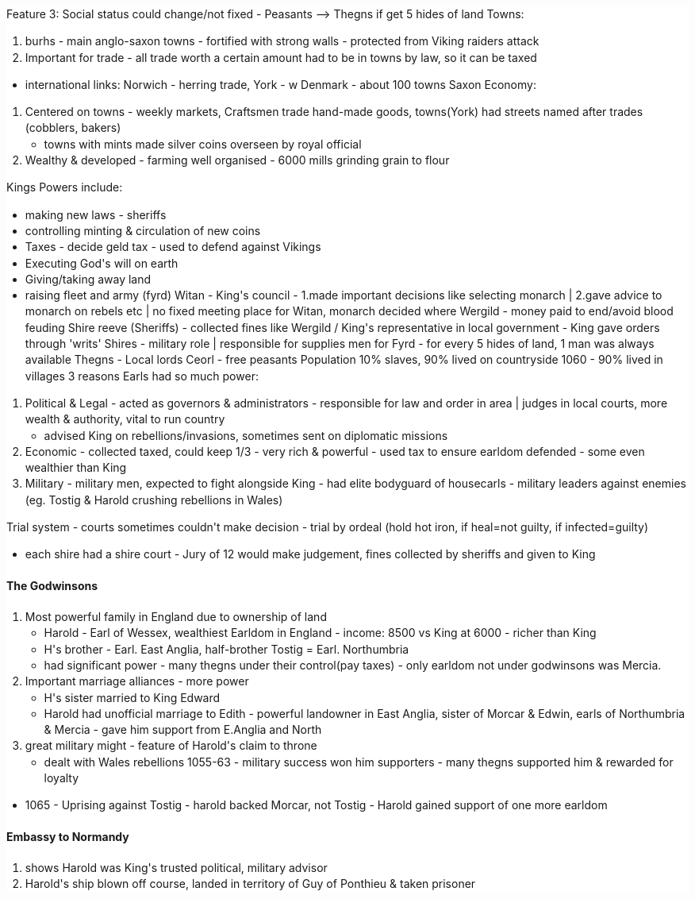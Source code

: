 Feature 3: Social status could change/not fixed - Peasants --> Thegns if get 5 hides of land
Towns:
1. burhs - main anglo-saxon towns - fortified with strong walls - protected from Viking raiders attack
2. Important for trade - all trade worth a certain amount had to be in towns by law, so it can be taxed
- international links: Norwich - herring trade, York - w Denmark - about 100 towns
Saxon Economy:
1. Centered on towns - weekly markets, Craftsmen trade hand-made goods, towns(York) had streets named after trades (cobblers, bakers)
    - towns with mints made silver coins overseen by royal official
2. Wealthy & developed - farming well organised - 6000 mills grinding grain to flour

Kings Powers include:
- making new laws - sheriffs
- controlling minting & circulation of new coins 
- Taxes - decide geld tax - used to defend against Vikings
- Executing God's will on earth
- Giving/taking away land
- raising fleet and army (fyrd)
Witan - King's council - 1.made important decisions like selecting monarch | 2.gave advice to monarch on rebels etc | no fixed meeting place for Witan, monarch decided where
Wergild - money paid to end/avoid blood feuding
Shire reeve (Sheriffs) - collected fines like Wergild / King's representative in local government - King gave orders through 'writs'
Shires - military role | responsible for supplies men for Fyrd - for every 5 hides of land, 1 man was always available
Thegns - Local lords
Ceorl - free peasants
Population 10% slaves, 90% lived on countryside
1060 - 90% lived in villages
3 reasons Earls had so much power:
1. Political & Legal - acted as governors & administrators - responsible for law and order in area | judges in local courts, more wealth & authority, vital to run country
   - advised King on rebellions/invasions, sometimes sent on diplomatic missions
2. Economic - collected taxed, could keep 1/3 - very rich & powerful - used tax to ensure earldom defended - some even wealthier than King
3. Military - military men, expected to fight alongside King - had elite bodyguard of housecarls - military leaders against enemies (eg. Tostig & Harold crushing rebellions in Wales)

Trial system - courts sometimes couldn't make decision - trial by ordeal (hold hot iron, if heal=not guilty, if infected=guilty)
 - each shire had a shire court - Jury of 12 would make judgement, fines collected by sheriffs and given to King

#### The Godwinsons
1. Most powerful family in England due to ownership of land
    - Harold - Earl of Wessex, wealthiest Earldom in England - income: 8500 vs King at 6000 - richer than King
    - H's brother - Earl. East Anglia, half-brother Tostig = Earl. Northumbria 
    - had significant power - many thegns under their control(pay taxes) - only earldom not under godwinsons was Mercia.
2. Important marriage alliances - more power
    - H's sister married to King Edward
    - Harold had unofficial marriage to Edith - powerful landowner in East Anglia, sister of Morcar & Edwin, earls of Northumbria & Mercia - gave him support from E.Anglia and North
3. great military might - feature of Harold's claim to throne
    - dealt with Wales rebellions 1055-63 - military success won him supporters - many thegns supported him & rewarded for loyalty
  - 1065 - Uprising against Tostig - harold backed Morcar, not Tostig - Harold gained support of one more earldom
#### Embassy to Normandy
1. shows Harold was King's trusted political, military advisor 
2. Harold's ship blown off course, landed in territory of Guy of Ponthieu & taken prisoner